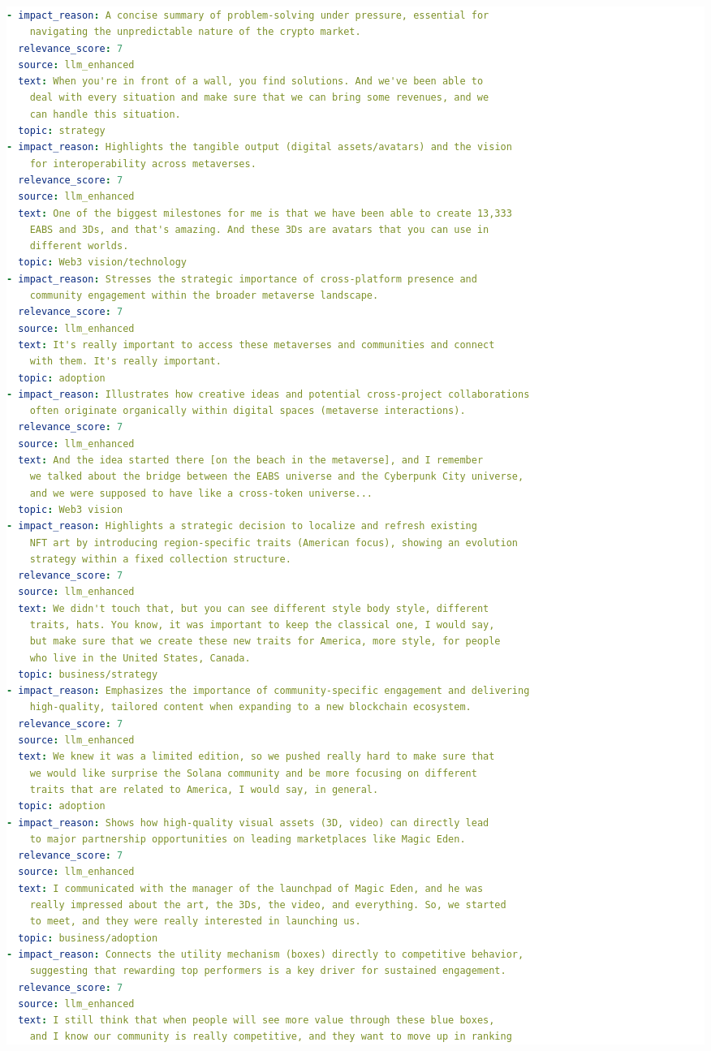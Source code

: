 ```yaml
- impact_reason: A concise summary of problem-solving under pressure, essential for
    navigating the unpredictable nature of the crypto market.
  relevance_score: 7
  source: llm_enhanced
  text: When you're in front of a wall, you find solutions. And we've been able to
    deal with every situation and make sure that we can bring some revenues, and we
    can handle this situation.
  topic: strategy
- impact_reason: Highlights the tangible output (digital assets/avatars) and the vision
    for interoperability across metaverses.
  relevance_score: 7
  source: llm_enhanced
  text: One of the biggest milestones for me is that we have been able to create 13,333
    EABS and 3Ds, and that's amazing. And these 3Ds are avatars that you can use in
    different worlds.
  topic: Web3 vision/technology
- impact_reason: Stresses the strategic importance of cross-platform presence and
    community engagement within the broader metaverse landscape.
  relevance_score: 7
  source: llm_enhanced
  text: It's really important to access these metaverses and communities and connect
    with them. It's really important.
  topic: adoption
- impact_reason: Illustrates how creative ideas and potential cross-project collaborations
    often originate organically within digital spaces (metaverse interactions).
  relevance_score: 7
  source: llm_enhanced
  text: And the idea started there [on the beach in the metaverse], and I remember
    we talked about the bridge between the EABS universe and the Cyberpunk City universe,
    and we were supposed to have like a cross-token universe...
  topic: Web3 vision
- impact_reason: Highlights a strategic decision to localize and refresh existing
    NFT art by introducing region-specific traits (American focus), showing an evolution
    strategy within a fixed collection structure.
  relevance_score: 7
  source: llm_enhanced
  text: We didn't touch that, but you can see different style body style, different
    traits, hats. You know, it was important to keep the classical one, I would say,
    but make sure that we create these new traits for America, more style, for people
    who live in the United States, Canada.
  topic: business/strategy
- impact_reason: Emphasizes the importance of community-specific engagement and delivering
    high-quality, tailored content when expanding to a new blockchain ecosystem.
  relevance_score: 7
  source: llm_enhanced
  text: We knew it was a limited edition, so we pushed really hard to make sure that
    we would like surprise the Solana community and be more focusing on different
    traits that are related to America, I would say, in general.
  topic: adoption
- impact_reason: Shows how high-quality visual assets (3D, video) can directly lead
    to major partnership opportunities on leading marketplaces like Magic Eden.
  relevance_score: 7
  source: llm_enhanced
  text: I communicated with the manager of the launchpad of Magic Eden, and he was
    really impressed about the art, the 3Ds, the video, and everything. So, we started
    to meet, and they were really interested in launching us.
  topic: business/adoption
- impact_reason: Connects the utility mechanism (boxes) directly to competitive behavior,
    suggesting that rewarding top performers is a key driver for sustained engagement.
  relevance_score: 7
  source: llm_enhanced
  text: I still think that when people will see more value through these blue boxes,
    and I know our community is really competitive, and they want to move up in ranking
```